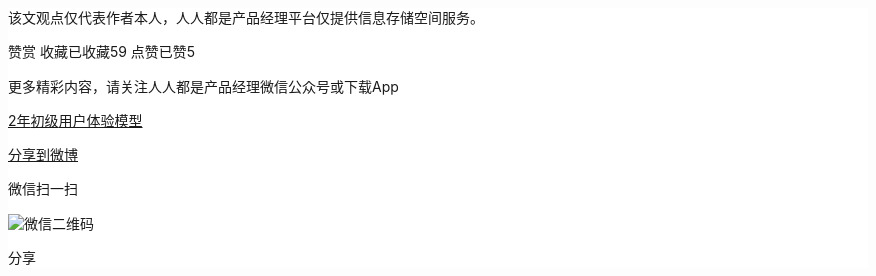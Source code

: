 该文观点仅代表作者本人，人人都是产品经理平台仅提供信息存储空间服务。

赞赏 收藏已收藏59 点赞已赞5

更多精彩内容，请关注人人都是产品经理微信公众号或下载App

[2年](https://www.woshipm.com/tag/2%e5%b9%b4)[初级](https://www.woshipm.com/tag/%e5%88%9d%e7%ba%a7)[用户体验模型](https://www.woshipm.com/tag/%e7%94%a8%e6%88%b7%e4%bd%93%e9%aa%8c%e6%a8%a1%e5%9e%8b)

[分享到微博](https://service.weibo.com/share/share.php?appkey=2775287854&title=做私域，必知的5个「用户体验」指标和模型&url=https://www.woshipm.com/user-research/5756452.html&pic=https://image.woshipm.com/wp-files/2023/02/Dj1EAaSR697UVFglOfVH.png)

微信扫一扫

![微信二维码](https://api.pwmqr.com/qrcode/create/?url=https://www.woshipm.com/user-research/5756452.html)

分享